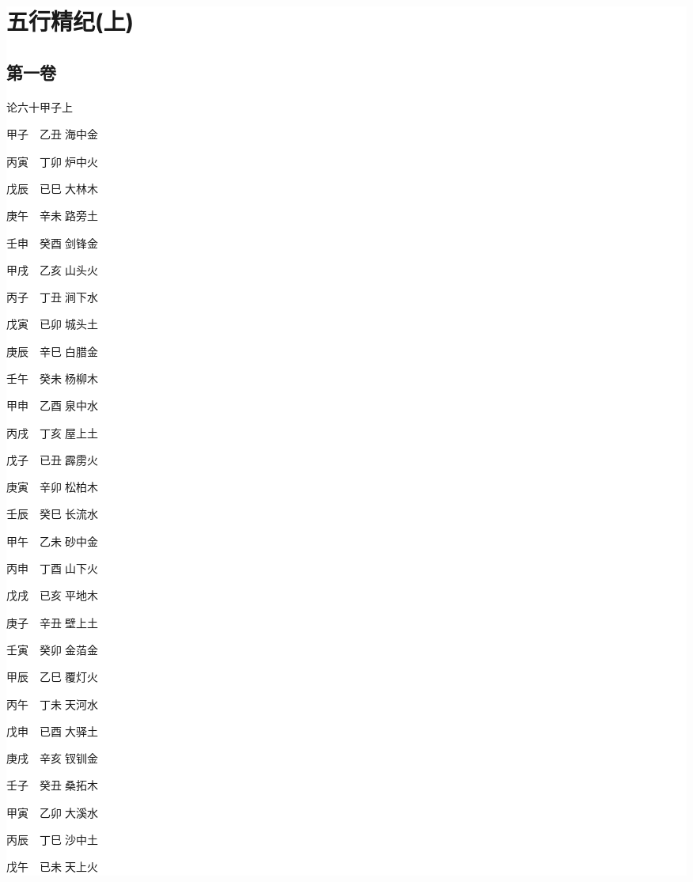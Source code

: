 # 五行精纪(上)

## 第一卷

论六十甲子上

甲子　乙丑 海中金

丙寅　丁卯 炉中火

戊辰　已巳 大林木

庚午　辛未 路旁土

壬申　癸酉 剑锋金

甲戌　乙亥 山头火

丙子　丁丑 涧下水

戊寅　已卯 城头土

庚辰　辛巳 白腊金

壬午　癸未 杨柳木

甲申　乙酉 泉中水

丙戌　丁亥 屋上土

戊子　已丑 霹雳火

庚寅　辛卯 松柏木

壬辰　癸巳 长流水

甲午　乙未 砂中金

丙申　丁酉 山下火

戊戌　已亥 平地木

庚子　辛丑 壁上土

壬寅　癸卯 金萡金

甲辰　乙巳 覆灯火

丙午　丁未 天河水

戊申　已酉 大驿土

庚戌　辛亥 钗钏金

壬子　癸丑 桑拓木

甲寅　乙卯 大溪水

丙辰　丁巳 沙中土

戊午　已未 天上火
